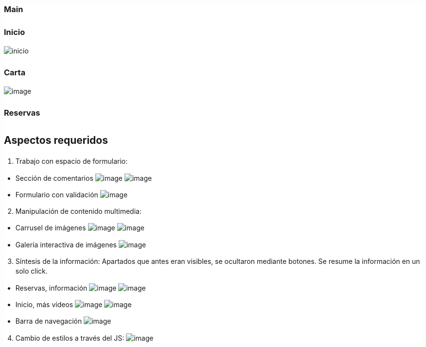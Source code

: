 ### Main

### Inicio
![inicio](https://github.com/Anamsaa/KumaSushi-Page/assets/147981377/2aef1bf8-096a-47b8-a6c3-e4f3cd5e3d7a)

### Carta
![image](https://github.com/Anamsaa/KumaSushi-Page/assets/147981377/db054bc5-02d3-4c66-9dee-d2e793544967)

### Reservas

## Aspectos requeridos

1. Trabajo con espacio de formulario:

* Sección de comentarios
  ![image](https://github.com/Anamsaa/KumaSushi-Page/assets/116670667/c791e242-55be-42fb-ae01-2b315f52968c)
  ![image](https://github.com/Anamsaa/KumaSushi-Page/assets/116670667/00220ec6-f7b5-45ef-b22d-8b987385ed02)

* Formulario con validación
  ![image](https://github.com/Anamsaa/KumaSushi-Page/assets/116670667/ba7501ae-e2d7-4897-9783-a643fca4657c)

2. Manipulación de contenido multimedia:

* Carrusel de imágenes
  ![image](https://github.com/Anamsaa/KumaSushi-Page/assets/116670667/9306e304-d6d3-47c6-a714-96f0849cdc86)
  ![image](https://github.com/Anamsaa/KumaSushi-Page/assets/116670667/fc2a0fb9-8e20-4fa0-a23b-abe8cac27a2b)

* Galería interactiva de imágenes
  ![image](https://github.com/Anamsaa/KumaSushi-Page/assets/116670667/2d7aa975-7c14-41ac-bb29-7214b23dc683)

3. Síntesis de la información:
Apartados que antes eran visibles, se ocultaron mediante botones. Se resume la información en un solo click.

* Reservas, información
  ![image](https://github.com/Anamsaa/KumaSushi-Page/assets/116670667/9aeff5b5-b072-4acf-bc50-fb7bc394ae24)
  ![image](https://github.com/Anamsaa/KumaSushi-Page/assets/116670667/b708797e-1385-4f0e-9d03-c0b7fb6505a2)

* Inicio, más vídeos
  ![image](https://github.com/Anamsaa/KumaSushi-Page/assets/116670667/6638f1c0-067b-4199-be35-946a70d4c5eb)
  ![image](https://github.com/Anamsaa/KumaSushi-Page/assets/116670667/7a03adc0-b58a-4d85-a39d-6f087a2c4929)

* Barra de navegación
  ![image](https://github.com/Anamsaa/KumaSushi-Page/assets/116670667/de00bd1d-48ee-4791-90f0-89a922549d0c)

4. Cambio de estilos a través del JS:
  ![image](https://github.com/Anamsaa/KumaSushi-Page/assets/116670667/e673775f-5e79-4225-b013-787f418214ee)
